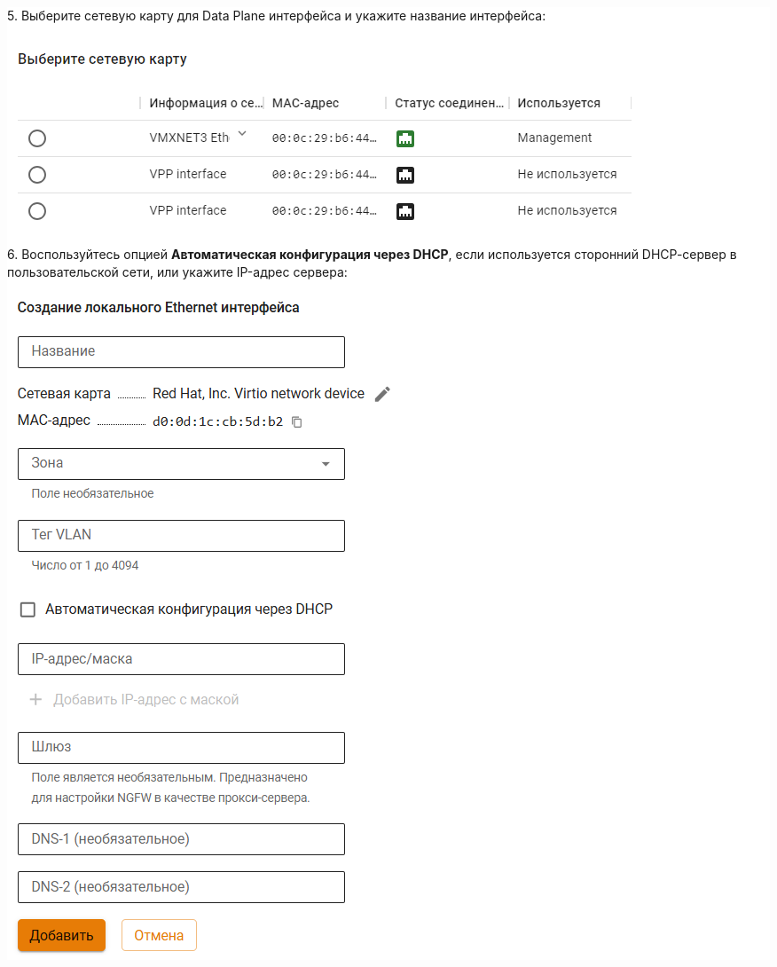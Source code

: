 5\. Выберите сетевую карту для Data Plane интерфейса и укажите название интерфейса:

![](../_images/initial-setup-web5.png)

6\. Воспользуйтесь опцией **Автоматическая конфигурация через DHCP**, если используется сторонний DHCP-cервер в пользовательской сети, или укажите IP-адрес сервера:
   
![](../_images/initial-setup-web8.png)
